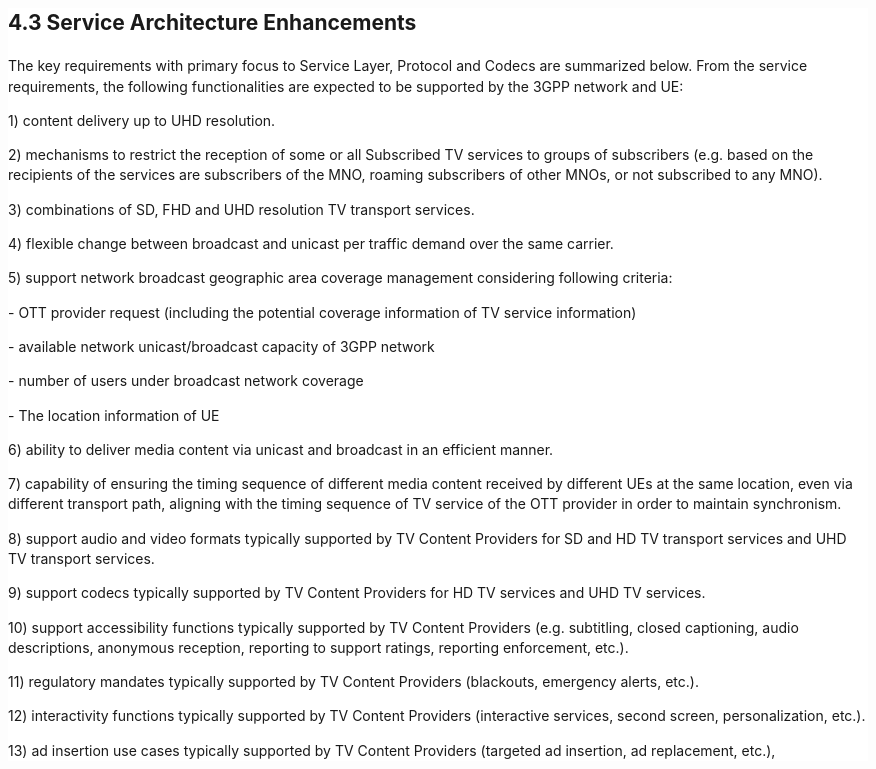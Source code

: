 4.3 Service Architecture Enhancements
-------------------------------------

The key requirements with primary focus to Service Layer, Protocol and
Codecs are summarized below. From the service requirements, the
following functionalities are expected to be supported by the 3GPP
network and UE:

1\) content delivery up to UHD resolution.

2\) mechanisms to restrict the reception of some or all Subscribed TV
services to groups of subscribers (e.g. based on the recipients of the
services are subscribers of the MNO, roaming subscribers of other MNOs,
or not subscribed to any MNO).

3\) combinations of SD, FHD and UHD resolution TV transport services.

4\) flexible change between broadcast and unicast per traffic demand
over the same carrier.

5\) support network broadcast geographic area coverage management
considering following criteria:

\- OTT provider request (including the potential coverage information of
TV service information)

\- available network unicast/broadcast capacity of 3GPP network

\- number of users under broadcast network coverage

\- The location information of UE

6\) ability to deliver media content via unicast and broadcast in an
efficient manner.

7\) capability of ensuring the timing sequence of different media
content received by different UEs at the same location, even via
different transport path, aligning with the timing sequence of TV
service of the OTT provider in order to maintain synchronism.

8\) support audio and video formats typically supported by TV Content
Providers for SD and HD TV transport services and UHD TV transport
services.

9\) support codecs typically supported by TV Content Providers for HD TV
services and UHD TV services.

10\) support accessibility functions typically supported by TV Content
Providers (e.g. subtitling, closed captioning, audio descriptions,
anonymous reception, reporting to support ratings, reporting
enforcement, etc.).

11\) regulatory mandates typically supported by TV Content Providers
(blackouts, emergency alerts, etc.).

12\) interactivity functions typically supported by TV Content Providers
(interactive services, second screen, personalization, etc.).

13\) ad insertion use cases typically supported by TV Content Providers
(targeted ad insertion, ad replacement, etc.),
